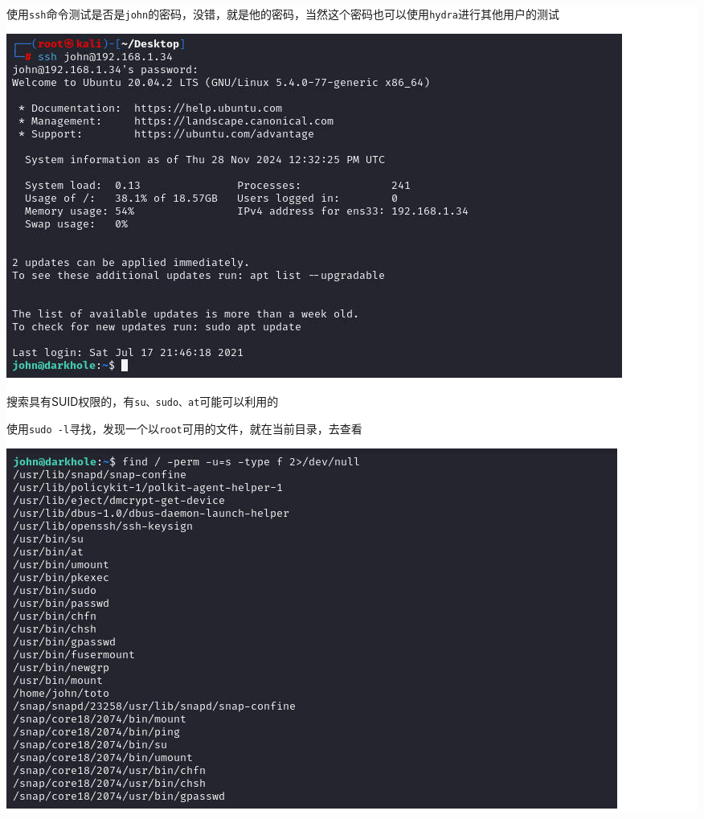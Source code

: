 

使用`ssh`命令测试是否是`john`的密码，没错，就是他的密码，当然这个密码也可以使用`hydra`进行其他用户的测试

![](./pic-1/21.jpg)

搜索具有SUID权限的，有`su、sudo、at`可能可以利用的

使用`sudo -l`寻找，发现一个以`root`可用的文件，就在当前目录，去查看

![](./pic-1/22.jpg)
